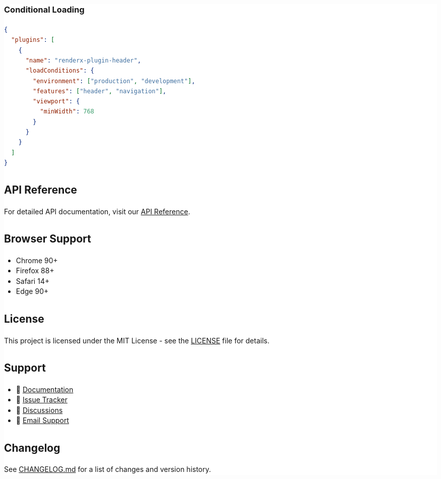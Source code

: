 ```json
```

### Conditional Loading

```json
{
  "plugins": [
    {
      "name": "renderx-plugin-header",
      "loadConditions": {
        "environment": ["production", "development"],
        "features": ["header", "navigation"],
        "viewport": {
          "minWidth": 768
        }
      }
    }
  ]
}
```

## API Reference

For detailed API documentation, visit our [API Reference](https://bpmsoftwaresolutions.github.io/renderx-plugin-header/api).

## Browser Support

- Chrome 90+
- Firefox 88+
- Safari 14+
- Edge 90+

## License

This project is licensed under the MIT License - see the [LICENSE](LICENSE) file for details.

## Support

- 📖 [Documentation](https://bpmsoftwaresolutions.github.io/renderx-plugin-header)
- 🐛 [Issue Tracker](https://github.com/BPMSoftwareSolutions/renderx-plugin-header/issues)
- 💬 [Discussions](https://github.com/BPMSoftwareSolutions/renderx-plugin-header/discussions)
- 📧 [Email Support](mailto:support@bpmsoftwaresolutions.com)

## Changelog

See [CHANGELOG.md](CHANGELOG.md) for a list of changes and version history.
